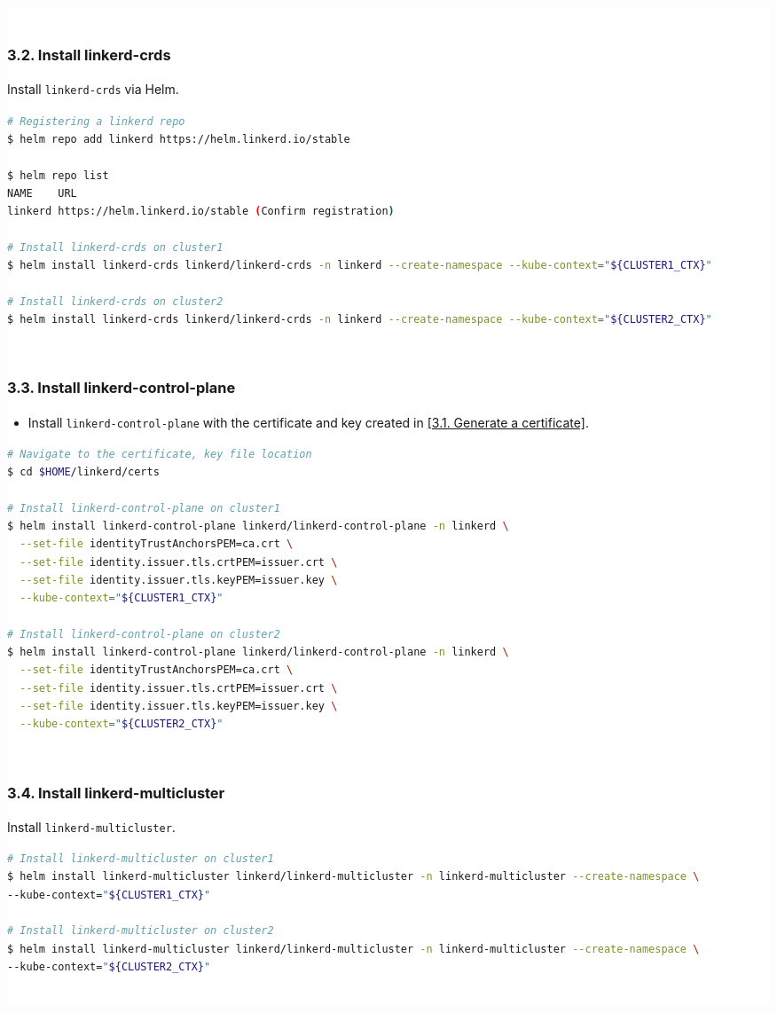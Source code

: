 <br>

### <span id='3.2'>3.2. Install linkerd-crds
Install `linkerd-crds` via Helm.
```bash
# Registering a linkerd repo
$ helm repo add linkerd https://helm.linkerd.io/stable

$ helm repo list
NAME    URL
linkerd https://helm.linkerd.io/stable (Confirm registration)

# Install linkerd-crds on cluster1
$ helm install linkerd-crds linkerd/linkerd-crds -n linkerd --create-namespace --kube-context="${CLUSTER1_CTX}"

# Install linkerd-crds on cluster2
$ helm install linkerd-crds linkerd/linkerd-crds -n linkerd --create-namespace --kube-context="${CLUSTER2_CTX}"
```

<br> 

### <span id='3.3'>3.3. Install linkerd-control-plane
- Install `linkerd-control-plane` with the certificate and key created in [[3.1. Generate a certificate]](#3.1).

```bash
# Navigate to the certificate, key file location
$ cd $HOME/linkerd/certs

# Install linkerd-control-plane on cluster1
$ helm install linkerd-control-plane linkerd/linkerd-control-plane -n linkerd \
  --set-file identityTrustAnchorsPEM=ca.crt \
  --set-file identity.issuer.tls.crtPEM=issuer.crt \
  --set-file identity.issuer.tls.keyPEM=issuer.key \
  --kube-context="${CLUSTER1_CTX}"

# Install linkerd-control-plane on cluster2
$ helm install linkerd-control-plane linkerd/linkerd-control-plane -n linkerd \
  --set-file identityTrustAnchorsPEM=ca.crt \
  --set-file identity.issuer.tls.crtPEM=issuer.crt \
  --set-file identity.issuer.tls.keyPEM=issuer.key \
  --kube-context="${CLUSTER2_CTX}"
```
<br>

### <span id='3.4'>3.4. Install linkerd-multicluster
Install `linkerd-multicluster`.
```bash
# Install linkerd-multicluster on cluster1
$ helm install linkerd-multicluster linkerd/linkerd-multicluster -n linkerd-multicluster --create-namespace \
--kube-context="${CLUSTER1_CTX}"

# Install linkerd-multicluster on cluster2
$ helm install linkerd-multicluster linkerd/linkerd-multicluster -n linkerd-multicluster --create-namespace \
--kube-context="${CLUSTER2_CTX}"
```
<br>

